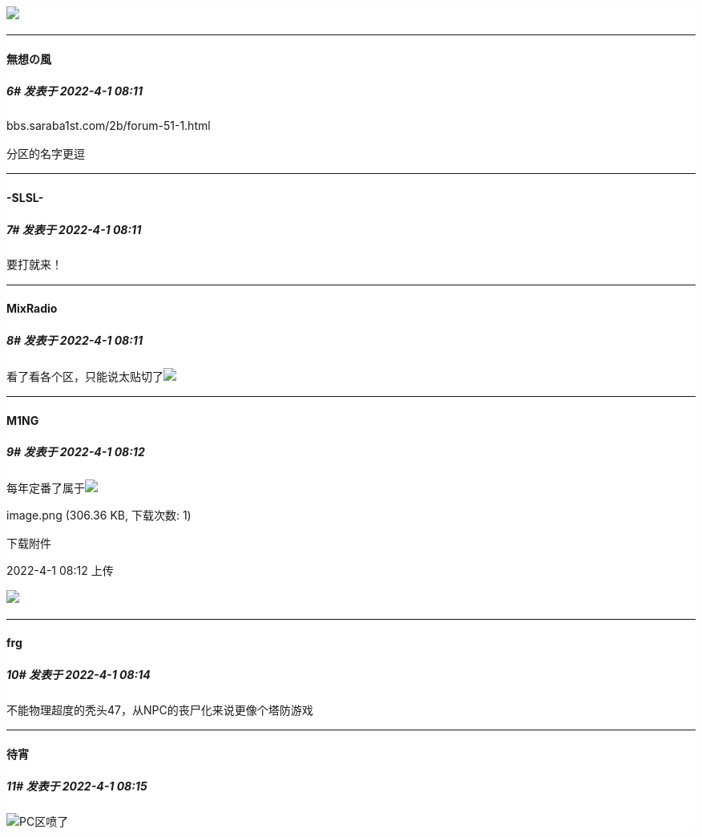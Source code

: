 <img src="https://static.saraba1st.com/image/smiley/face2017/067.png" referrerpolicy="no-referrer">

*****

####  無想の風  
##### 6#       发表于 2022-4-1 08:11

bbs.saraba1st.com/2b/forum-51-1.html

分区的名字更逗

*****

####  -SLSL-  
##### 7#       发表于 2022-4-1 08:11

要打就来！

*****

####  MixRadio  
##### 8#       发表于 2022-4-1 08:11

看了看各个区，只能说太贴切了<img src="https://static.saraba1st.com/image/smiley/face2017/067.png" referrerpolicy="no-referrer">

*****

####  M1NG  
##### 9#       发表于 2022-4-1 08:12

每年定番了属于<img src="https://static.saraba1st.com/image/smiley/face2017/037.png" referrerpolicy="no-referrer">

image.png
(306.36 KB, 下载次数: 1)

下载附件

2022-4-1 08:12 上传

<img src="https://img.saraba1st.com/forum/202204/01/081245ywx48x87sqswsnfs.png" referrerpolicy="no-referrer">

*****

####  frg  
##### 10#       发表于 2022-4-1 08:14

不能物理超度的秃头47，从NPC的丧尸化来说更像个塔防游戏

*****

####  待宵  
##### 11#       发表于 2022-4-1 08:15

<img src="https://static.saraba1st.com/image/smiley/face2017/066.png" referrerpolicy="no-referrer">PC区喷了
